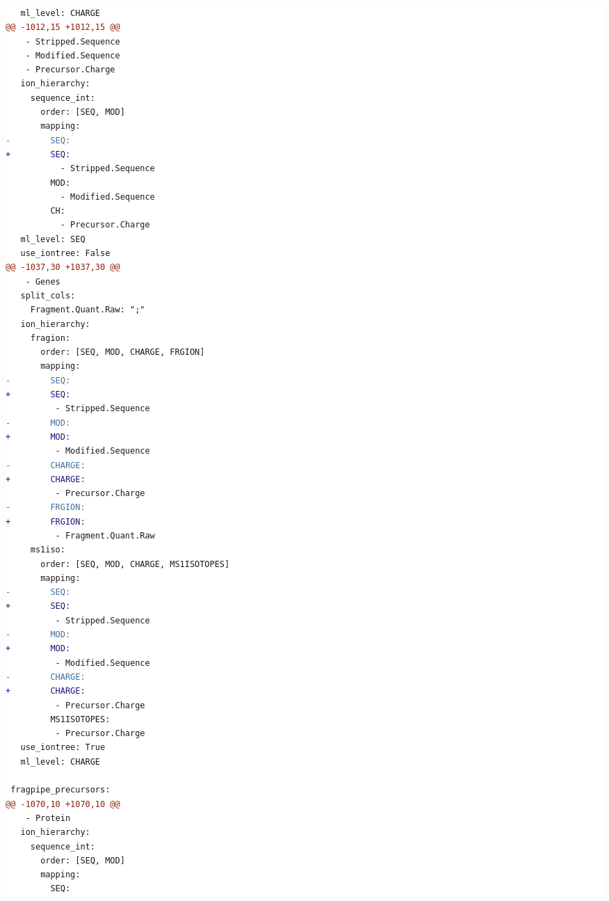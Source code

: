 ```diff
   ml_level: CHARGE
@@ -1012,15 +1012,15 @@
    - Stripped.Sequence
    - Modified.Sequence
    - Precursor.Charge
   ion_hierarchy:
     sequence_int:
       order: [SEQ, MOD]
       mapping:
-        SEQ: 
+        SEQ:
           - Stripped.Sequence
         MOD:
           - Modified.Sequence
         CH:
           - Precursor.Charge
   ml_level: SEQ
   use_iontree: False
@@ -1037,30 +1037,30 @@
    - Genes
   split_cols:
     Fragment.Quant.Raw: ";"
   ion_hierarchy:
     fragion:
       order: [SEQ, MOD, CHARGE, FRGION]
       mapping:
-        SEQ: 
+        SEQ:
          - Stripped.Sequence
-        MOD: 
+        MOD:
          - Modified.Sequence
-        CHARGE: 
+        CHARGE:
          - Precursor.Charge
-        FRGION: 
+        FRGION:
          - Fragment.Quant.Raw
     ms1iso:
       order: [SEQ, MOD, CHARGE, MS1ISOTOPES]
       mapping:
-        SEQ: 
+        SEQ:
          - Stripped.Sequence
-        MOD: 
+        MOD:
          - Modified.Sequence
-        CHARGE: 
+        CHARGE:
          - Precursor.Charge
         MS1ISOTOPES:
          - Precursor.Charge
   use_iontree: True
   ml_level: CHARGE
 
 fragpipe_precursors:
@@ -1070,10 +1070,10 @@
    - Protein
   ion_hierarchy:
     sequence_int:
       order: [SEQ, MOD]
       mapping:
         SEQ:
```